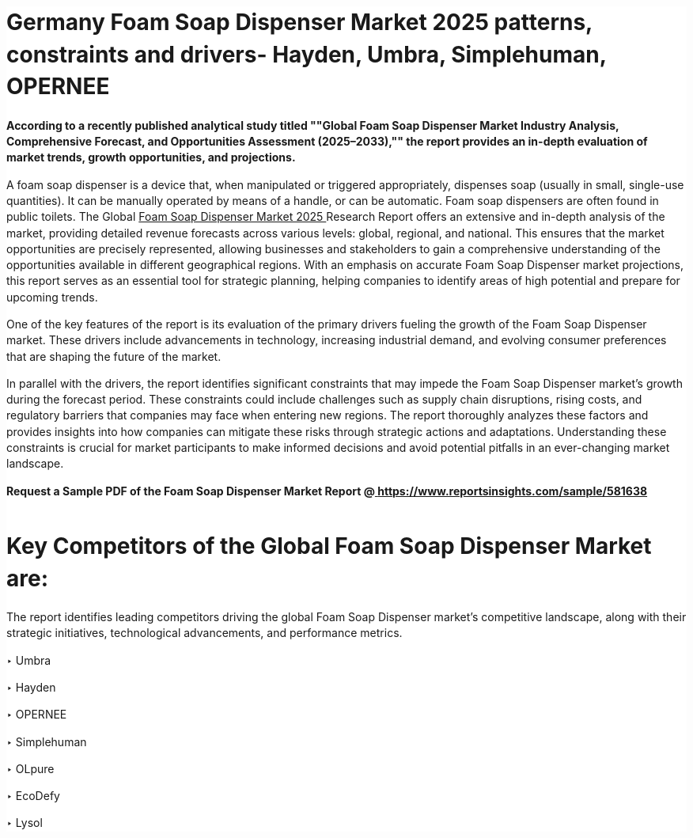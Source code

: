 # Germany Foam Soap Dispenser Market 2025 patterns, constraints and drivers- Hayden, Umbra,  Simplehuman,  OPERNEE

<strong>According to a recently published analytical study titled ""Global Foam Soap Dispenser Market Industry Analysis, Comprehensive Forecast, and Opportunities Assessment (2025–2033),"" the report provides an in-depth evaluation of market trends, growth opportunities, and projections.</strong>

A foam soap dispenser is a device that, when manipulated or triggered appropriately, dispenses soap (usually in small, single-use quantities). It can be manually operated by means of a handle, or can be automatic. Foam soap dispensers are often found in public toilets. The Global <a href=https://www.reportsinsights.com/sample/581638>Foam Soap Dispenser Market 2025 </a> Research Report offers an extensive and in-depth analysis of the market, providing detailed revenue forecasts across various levels: global, regional, and national. This ensures that the market opportunities are precisely represented, allowing businesses and stakeholders to gain a comprehensive understanding of the opportunities available in different geographical regions. With an emphasis on accurate Foam Soap Dispenser market projections, this report serves as an essential tool for strategic planning, helping companies to identify areas of high potential and prepare for upcoming trends.

One of the key features of the report is its evaluation of the primary drivers fueling the growth of the Foam Soap Dispenser market. These drivers include advancements in technology, increasing industrial demand, and evolving consumer preferences that are shaping the future of the market. 

In parallel with the drivers, the report identifies significant constraints that may impede the Foam Soap Dispenser market’s growth during the forecast period. These constraints could include challenges such as supply chain disruptions, rising costs, and regulatory barriers that companies may face when entering new regions. The report thoroughly analyzes these factors and provides insights into how companies can mitigate these risks through strategic actions and adaptations. Understanding these constraints is crucial for market participants to make informed decisions and avoid potential pitfalls in an ever-changing market landscape.

<strong>Request a Sample PDF of the Foam Soap Dispenser Market Report </strong><strong>@<a href=https://www.reportsinsights.com/sample/581638> https://www.reportsinsights.com/sample/581638</a></strong></font>

# <strong>Key Competitors of the Global Foam Soap Dispenser Market are:</strong>

The report identifies leading competitors driving the global Foam Soap Dispenser market’s competitive landscape, along with their strategic initiatives, technological advancements, and performance metrics.

‣ Umbra

‣ Hayden

‣ OPERNEE

‣ Simplehuman

‣ OLpure

‣ EcoDefy

‣ Lysol
